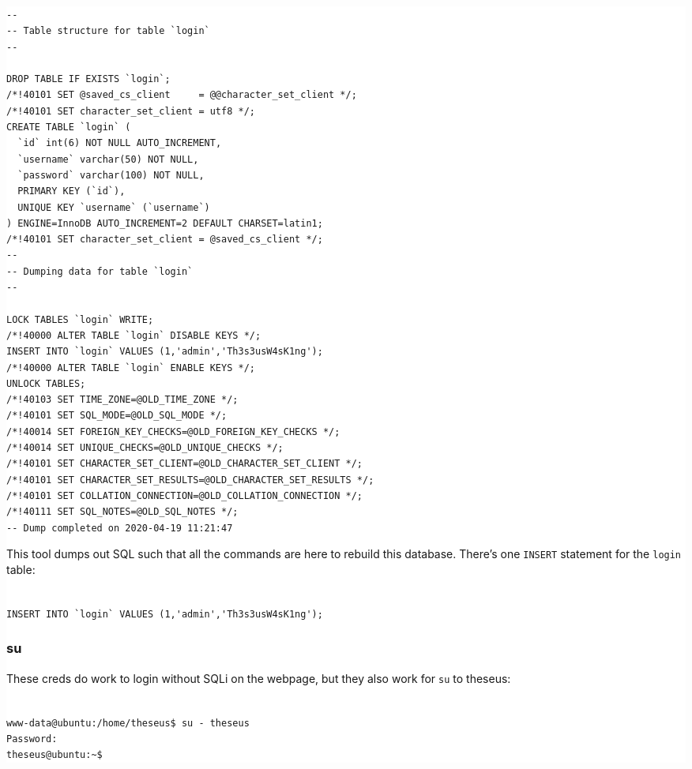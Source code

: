 ```
--                                                       
-- Table structure for table `login`                     
--                                                       
                                                         
DROP TABLE IF EXISTS `login`;                            
/*!40101 SET @saved_cs_client     = @@character_set_client */;
/*!40101 SET character_set_client = utf8 */;
CREATE TABLE `login` (                                   
  `id` int(6) NOT NULL AUTO_INCREMENT,                   
  `username` varchar(50) NOT NULL,                       
  `password` varchar(100) NOT NULL,                      
  PRIMARY KEY (`id`),                                    
  UNIQUE KEY `username` (`username`)                     
) ENGINE=InnoDB AUTO_INCREMENT=2 DEFAULT CHARSET=latin1;
/*!40101 SET character_set_client = @saved_cs_client */;
--
-- Dumping data for table `login`
--

LOCK TABLES `login` WRITE;
/*!40000 ALTER TABLE `login` DISABLE KEYS */;
INSERT INTO `login` VALUES (1,'admin','Th3s3usW4sK1ng');
/*!40000 ALTER TABLE `login` ENABLE KEYS */;
UNLOCK TABLES;                                           
/*!40103 SET TIME_ZONE=@OLD_TIME_ZONE */;
/*!40101 SET SQL_MODE=@OLD_SQL_MODE */;                  
/*!40014 SET FOREIGN_KEY_CHECKS=@OLD_FOREIGN_KEY_CHECKS */;
/*!40014 SET UNIQUE_CHECKS=@OLD_UNIQUE_CHECKS */;
/*!40101 SET CHARACTER_SET_CLIENT=@OLD_CHARACTER_SET_CLIENT */;
/*!40101 SET CHARACTER_SET_RESULTS=@OLD_CHARACTER_SET_RESULTS */;
/*!40101 SET COLLATION_CONNECTION=@OLD_COLLATION_CONNECTION */;
/*!40111 SET SQL_NOTES=@OLD_SQL_NOTES */;                
-- Dump completed on 2020-04-19 11:21:47

```

This tool dumps out SQL such that all the commands are here to rebuild this database. There’s one `INSERT` statement for the `login` table:

```

INSERT INTO `login` VALUES (1,'admin','Th3s3usW4sK1ng');

```

### su

These creds do work to login without SQLi on the webpage, but they also work for `su` to theseus:

```

www-data@ubuntu:/home/theseus$ su - theseus
Password: 
theseus@ubuntu:~$

```
